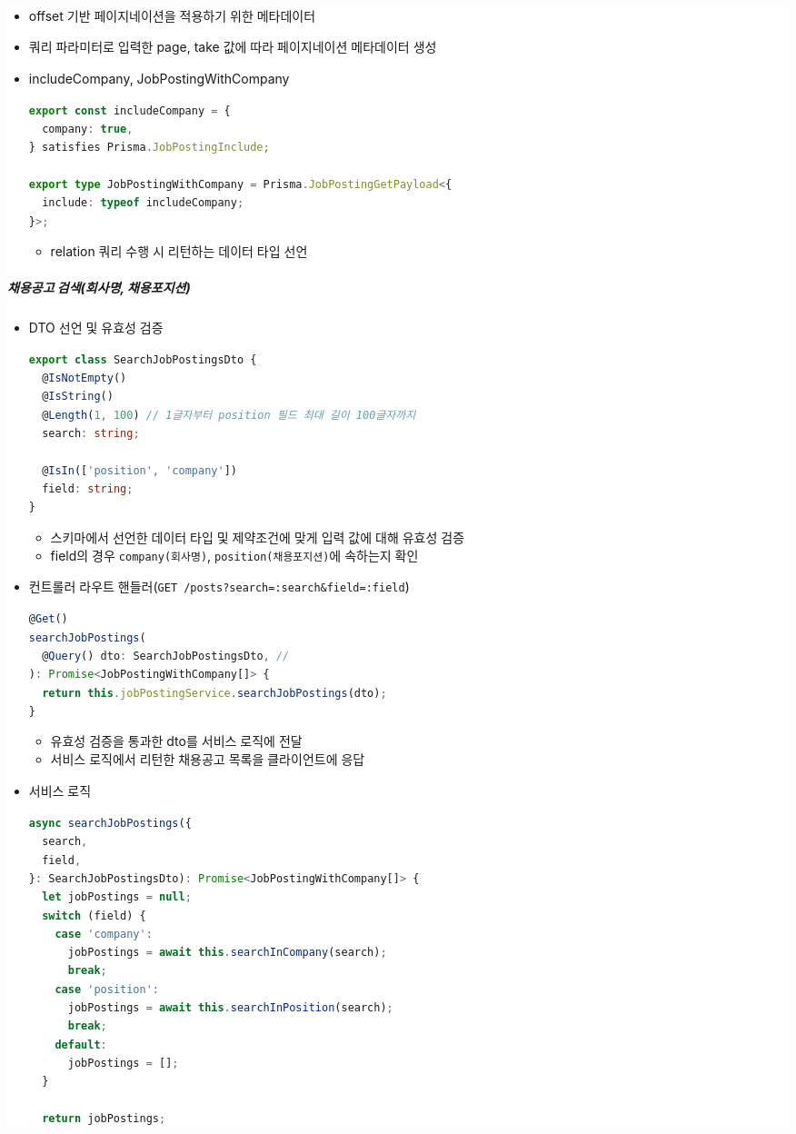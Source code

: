   - offset 기반 페이지네이션을 적용하기 위한 메타데이터
  - 쿼리 파라미터로 입력한 page, take 값에 따라 페이지네이션 메타데이터 생성

- includeCompany, JobPostingWithCompany

  ```ts
  export const includeCompany = {
    company: true,
  } satisfies Prisma.JobPostingInclude;

  export type JobPostingWithCompany = Prisma.JobPostingGetPayload<{
    include: typeof includeCompany;
  }>;
  ```

  - relation 쿼리 수행 시 리턴하는 데이터 타입 선언

##### 채용공고 검색(회사명, 채용포지션)

- DTO 선언 및 유효성 검증

  ```ts
  export class SearchJobPostingsDto {
    @IsNotEmpty()
    @IsString()
    @Length(1, 100) // 1글자부터 position 필드 최대 길이 100글자까지
    search: string;

    @IsIn(['position', 'company'])
    field: string;
  }
  ```

  - 스키마에서 선언한 데이터 타입 및 제약조건에 맞게 입력 값에 대해 유효성 검증
  - field의 경우 `company(회사명)`, `position(채용포지션)`에 속하는지 확인

- 컨트롤러 라우트 핸들러(`GET /posts?search=:search&field=:field`)

  ```ts
  @Get()
  searchJobPostings(
    @Query() dto: SearchJobPostingsDto, //
  ): Promise<JobPostingWithCompany[]> {
    return this.jobPostingService.searchJobPostings(dto);
  }
  ```

  - 유효성 검증을 통과한 dto를 서비스 로직에 전달
  - 서비스 로직에서 리턴한 채용공고 목록을 클라이언트에 응답

- 서비스 로직

  ```ts
  async searchJobPostings({
    search,
    field,
  }: SearchJobPostingsDto): Promise<JobPostingWithCompany[]> {
    let jobPostings = null;
    switch (field) {
      case 'company':
        jobPostings = await this.searchInCompany(search);
        break;
      case 'position':
        jobPostings = await this.searchInPosition(search);
        break;
      default:
        jobPostings = [];
    }

    return jobPostings;
  ```